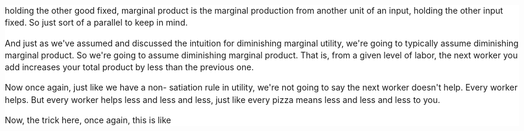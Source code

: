   <span m='813820'>holding</span> <span m='814190'>the</span> <span
  m='814300'>other</span> <span m='814460'>good</span> <span
  m='814620'>fixed,</span> <span m='815330'>marginal</span> <span
  m='815650'>product</span> <span m='815990'>is</span> <span
  m='816090'>the</span> <span m='816190'>marginal</span> <span
  m='817360'>production</span> <span m='818300'>from</span> <span
  m='818500'>another</span> <span m='818690'>unit</span> <span
  m='818860'>of</span> <span m='819030'>an</span> <span m='819120'>input,</span>
  <span m='819800'>holding</span> <span m='819900'>the</span> <span
  m='820050'>other</span> <span m='820210'>input</span> <span
  m='820410'>fixed.</span> <span m='822290'>So</span> <span
  m='822470'>just</span> <span m='822650'>sort</span> <span m='822760'>of</span>
  <span m='822830'>a</span> <span m='822890'>parallel</span> <span
  m='823400'>to</span> <span m='823470'>keep</span> <span m='823670'>in</span>
  <span m='823790'>mind.</span> </p><p><span m='825520'>And</span> <span
  m='825700'>just</span> <span m='826020'>as</span> <span
  m='826140'>we've</span> <span m='826510'>assumed</span> <span
  m='828230'>and</span> <span m='828410'>discussed</span> <span
  m='828820'>the</span> <span m='828910'>intuition</span> <span
  m='829420'>for</span> <span m='829660'>diminishing</span> <span
  m='830350'>marginal</span> <span m='830720'>utility,</span> <span
  m='831650'>we're</span> <span m='832000'>going</span> <span
  m='832120'>to</span> <span m='832220'>typically</span> <span
  m='832780'>assume</span> <span m='833740'>diminishing</span> <span
  m='834430'>marginal</span> <span m='834890'>product.</span> <span
  m='837280'>So</span> <span m='837450'>we're</span> <span
  m='837550'>going</span> <span m='837610'>to</span> <span
  m='837670'>assume</span> <span m='839260'>diminishing</span> <span
  m='843390'>marginal</span> <span m='843820'>product.</span> <span
  m='844340'>That</span> <span m='844650'>is,</span> <span
  m='845850'>from</span> <span m='846100'>a</span> <span m='846150'>given</span>
  <span m='846530'>level</span> <span m='846860'>of</span> <span
  m='846940'>labor,</span> <span m='848020'>the</span> <span
  m='848280'>next</span> <span m='848550'>worker</span> <span
  m='849000'>you</span> <span m='849210'>add</span> <span
  m='850340'>increases</span> <span m='851110'>your</span> <span
  m='851970'>total</span> <span m='852330'>product</span> <span
  m='852680'>by</span> <span m='852820'>less</span> <span m='853150'>than</span>
  <span m='853270'>the</span> <span m='853340'>previous</span> <span
  m='853760'>one.</span> </p><p><span m='854780'>Now</span> <span
  m='854880'>once</span> <span m='855080'>again,</span> <span
  m='855480'>just</span> <span m='855770'>like</span> <span m='855930'>we</span>
  <span m='856030'>have</span> <span m='856280'>a</span> <span
  m='856830'>non-</span> <span m='857180'>satiation</span> <span m='857920'>rule
  in</span> <span m='858290'>utility,</span> <span m='859160'>we're</span> <span
  m='859410'>not</span> <span m='859600'>going</span> <span m='859790'>to
  say</span> <span m='859900'>the</span> <span m='860040'>next</span> <span
  m='860180'>worker</span> <span m='860450'>doesn't</span> <span
  m='860750'>help.</span> <span m='861800'>Every</span> <span
  m='862090'>worker</span> <span m='862430'>helps.</span> <span
  m='863330'>But</span> <span m='863730'>every</span> <span
  m='864000'>worker</span> <span m='864300'>helps</span> <span
  m='864580'>less</span> <span m='864920'>and</span> <span
  m='865020'>less</span> <span m='865270'>and</span> <span
  m='865360'>less,</span> <span m='865600'>just</span> <span
  m='865750'>like</span> <span m='865920'>every</span> <span
  m='866200'>pizza</span> <span m='866550'>means</span> <span
  m='866770'>less</span> <span m='867000'>and</span> <span
  m='867090'>less</span> <span m='867280'>and</span> <span
  m='867370'>less</span> <span m='867620'>to</span> <span m='867710'>you.</span>
  </p><p><span m='871510'>Now,</span> <span m='872766'>the</span> <span
  m='874383'>trick</span> <span m='874776'>here,</span> <span
  m='875760'>once</span> <span m='875940'>again,</span> <span
  m='876090'>this</span> <span m='876230'>is</span> <span m='876590'>like</span>